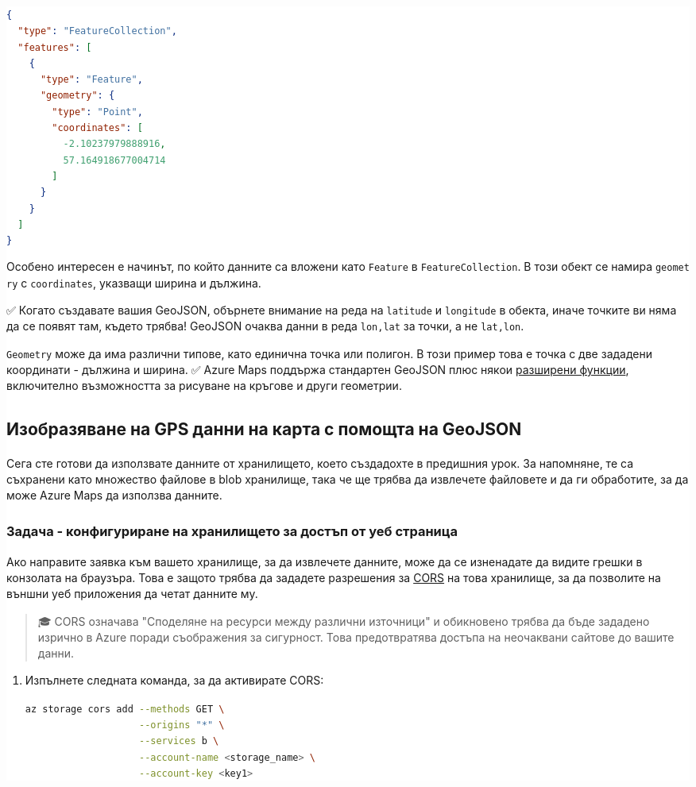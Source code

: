 ```json
{
  "type": "FeatureCollection",
  "features": [
    {
      "type": "Feature",
      "geometry": {
        "type": "Point",
        "coordinates": [
          -2.10237979888916,
          57.164918677004714
        ]
      }
    }
  ]
}
```

Особено интересен е начинът, по който данните са вложени като `Feature` в `FeatureCollection`. В този обект се намира `geometry` с `coordinates`, указващи ширина и дължина.

✅ Когато създавате вашия GeoJSON, обърнете внимание на реда на `latitude` и `longitude` в обекта, иначе точките ви няма да се появят там, където трябва! GeoJSON очаква данни в реда `lon,lat` за точки, а не `lat,lon`.

`Geometry` може да има различни типове, като единична точка или полигон. В този пример това е точка с две зададени координати - дължина и ширина.
✅ Azure Maps поддържа стандартен GeoJSON плюс някои [разширени функции](https://docs.microsoft.com/azure/azure-maps/extend-geojson?WT.mc_id=academic-17441-jabenn), включително възможността за рисуване на кръгове и други геометрии.

## Изобразяване на GPS данни на карта с помощта на GeoJSON

Сега сте готови да използвате данните от хранилището, което създадохте в предишния урок. За напомняне, те са съхранени като множество файлове в blob хранилище, така че ще трябва да извлечете файловете и да ги обработите, за да може Azure Maps да използва данните.

### Задача - конфигуриране на хранилището за достъп от уеб страница

Ако направите заявка към вашето хранилище, за да извлечете данните, може да се изненадате да видите грешки в конзолата на браузъра. Това е защото трябва да зададете разрешения за [CORS](https://developer.mozilla.org/docs/Web/HTTP/CORS) на това хранилище, за да позволите на външни уеб приложения да четат данните му.

> 🎓 CORS означава "Споделяне на ресурси между различни източници" и обикновено трябва да бъде зададено изрично в Azure поради съображения за сигурност. Това предотвратява достъпа на неочаквани сайтове до вашите данни.

1. Изпълнете следната команда, за да активирате CORS:

    ```sh
    az storage cors add --methods GET \
                        --origins "*" \
                        --services b \
                        --account-name <storage_name> \
                        --account-key <key1>
    ```

